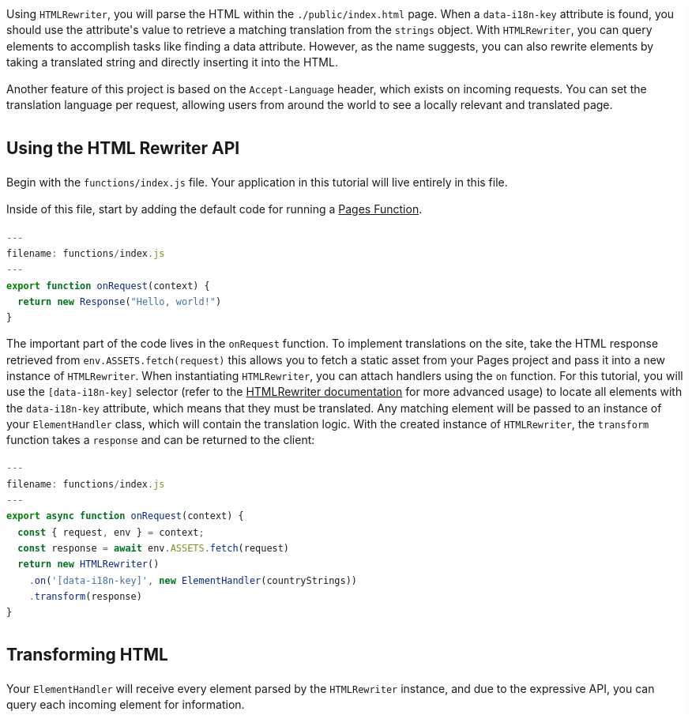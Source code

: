 Using `HTMLRewriter`, you will parse the HTML within the `./public/index.html` page. When a `data-i18n-key` attribute is found, you should use the attribute's value to retrieve a matching translation from the `strings` object. With `HTMLRewriter`, you can query elements to accomplish tasks like finding a data attribute. However, as the name suggests, you can also rewrite elements by taking a translated string and directly inserting it into the HTML.

Another feature of this project is based on the `Accept-Language` header, which exists on incoming requests. You can set the translation language per request, allowing users from around the world to see a locally relevant and translated page.

## Using the HTML Rewriter API

Begin with the `functions/index.js` file. Your application in this tutorial will live entirely in this file.

Inside of this file, start by adding the default code for running a [Pages Function](/pages/functions/get-started/#create-a-function). 

```js
---
filename: functions/index.js
---
export function onRequest(context) {
  return new Response("Hello, world!")
}
```

The important part of the code lives in the `onRequest` function. To implement translations on the site, take the HTML response retrieved from `env.ASSETS.fetch(request)` this allows you to fetch a static asset from your Pages project and pass it into a new instance of `HTMLRewriter`. When instantiating `HTMLRewriter`, you can attach handlers using the `on` function. For this tutorial, you will use the `[data-i18n-key]` selector (refer to the [HTMLRewriter documentation](/workers/runtime-apis/html-rewriter/) for more advanced usage) to locate all elements with the `data-i18n-key` attribute, which means that they must be translated. Any matching element will be passed to an instance of your `ElementHandler` class, which will contain the translation logic. With the created instance of `HTMLRewriter`, the `transform` function takes a `response` and can be returned to the client:

```js
---
filename: functions/index.js
---
export async function onRequest(context) {
  const { request, env } = context;
  const response = await env.ASSETS.fetch(request)
  return new HTMLRewriter()
    .on('[data-i18n-key]', new ElementHandler(countryStrings))
    .transform(response)
}
```

## Transforming HTML

Your `ElementHandler` will receive every element parsed by the `HTMLRewriter` instance, and due to the expressive API, you can query each incoming element for information.
